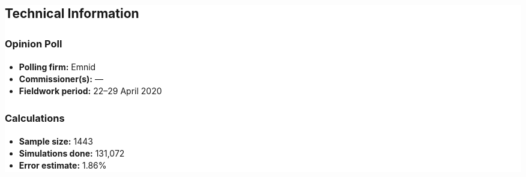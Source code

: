 
## Technical Information

### Opinion Poll

+ **Polling firm:** Emnid
+ **Commissioner(s):** —
+ **Fieldwork period:** 22–29 April 2020

### Calculations

+ **Sample size:** 1443
+ **Simulations done:** 131,072
+ **Error estimate:** 1.86%

